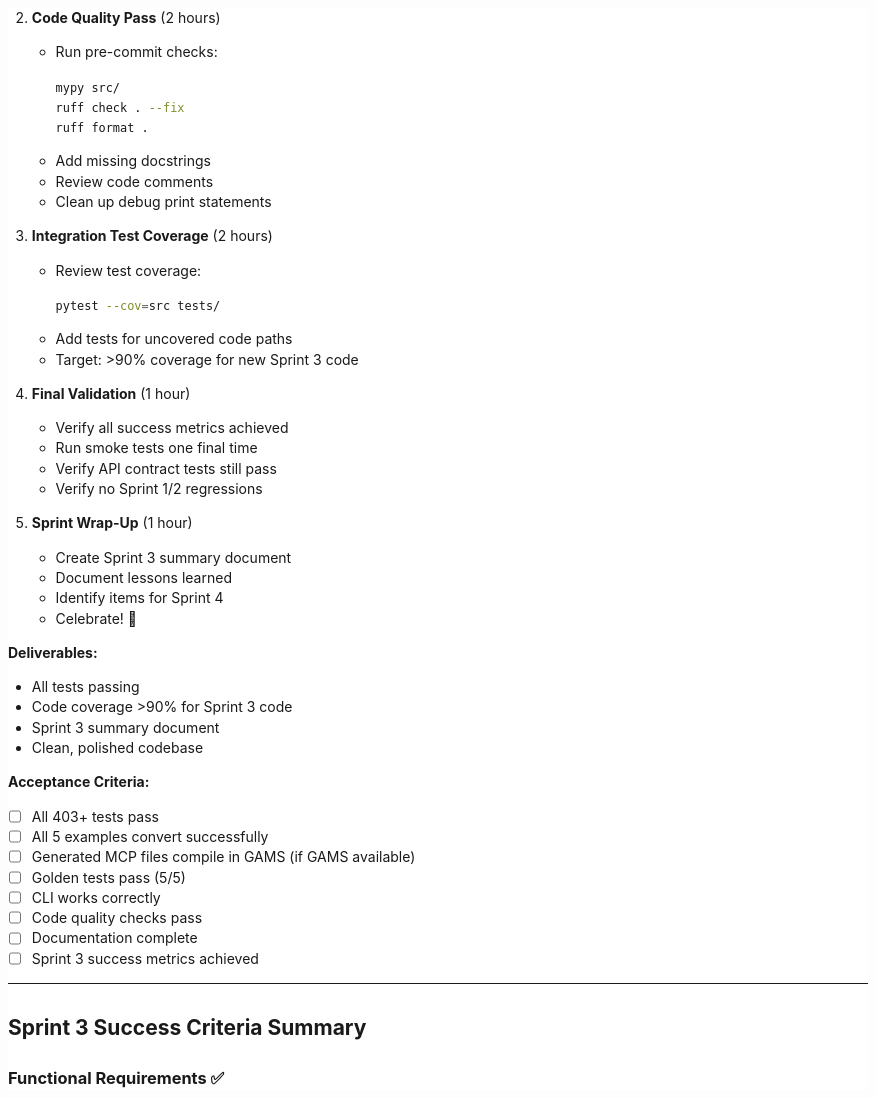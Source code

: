 2. **Code Quality Pass** (2 hours)
   - Run pre-commit checks:
     ```bash
     mypy src/
     ruff check . --fix
     ruff format .
     ```
   - Add missing docstrings
   - Review code comments
   - Clean up debug print statements

3. **Integration Test Coverage** (2 hours)
   - Review test coverage:
     ```bash
     pytest --cov=src tests/
     ```
   - Add tests for uncovered code paths
   - Target: >90% coverage for new Sprint 3 code

4. **Final Validation** (1 hour)
   - Verify all success metrics achieved
   - Run smoke tests one final time
   - Verify API contract tests still pass
   - Verify no Sprint 1/2 regressions

5. **Sprint Wrap-Up** (1 hour)
   - Create Sprint 3 summary document
   - Document lessons learned
   - Identify items for Sprint 4
   - Celebrate! 🎉

**Deliverables:**
- All tests passing
- Code coverage >90% for Sprint 3 code
- Sprint 3 summary document
- Clean, polished codebase

**Acceptance Criteria:**
- [ ] All 403+ tests pass
- [ ] All 5 examples convert successfully
- [ ] Generated MCP files compile in GAMS (if GAMS available)
- [ ] Golden tests pass (5/5)
- [ ] CLI works correctly
- [ ] Code quality checks pass
- [ ] Documentation complete
- [ ] Sprint 3 success metrics achieved

---

## Sprint 3 Success Criteria Summary

### Functional Requirements ✅
